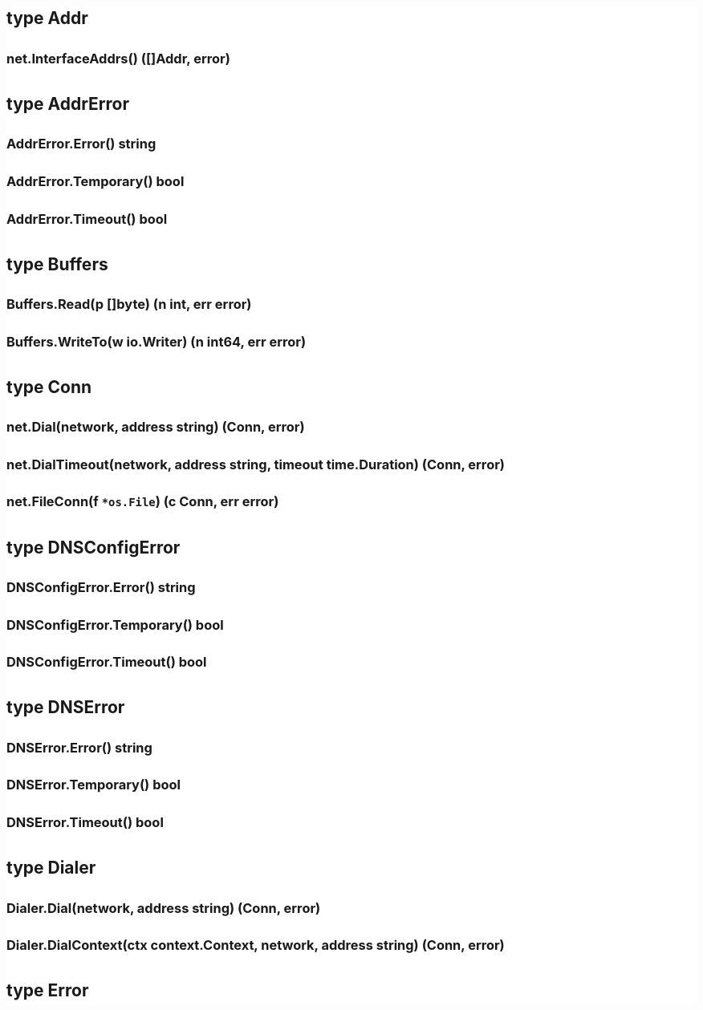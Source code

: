 ## type Addr
### net.InterfaceAddrs() ([]Addr, error)

## type AddrError
### AddrError.Error() string
### AddrError.Temporary() bool
### AddrError.Timeout() bool

## type Buffers
### Buffers.Read(p []byte) (n int, err error)
### Buffers.WriteTo(w io.Writer) (n int64, err error)

## type Conn
### net.Dial(network, address string) (Conn, error)
### net.DialTimeout(network, address string, timeout time.Duration) (Conn, error)
### net.FileConn(f `*os.File`) (c Conn, err error)

## type DNSConfigError
### DNSConfigError.Error() string
### DNSConfigError.Temporary() bool
### DNSConfigError.Timeout() bool

## type DNSError
### DNSError.Error() string
### DNSError.Temporary() bool
### DNSError.Timeout() bool

## type Dialer
### Dialer.Dial(network, address string) (Conn, error)
### Dialer.DialContext(ctx context.Context, network, address string) (Conn, error)

## type Error
